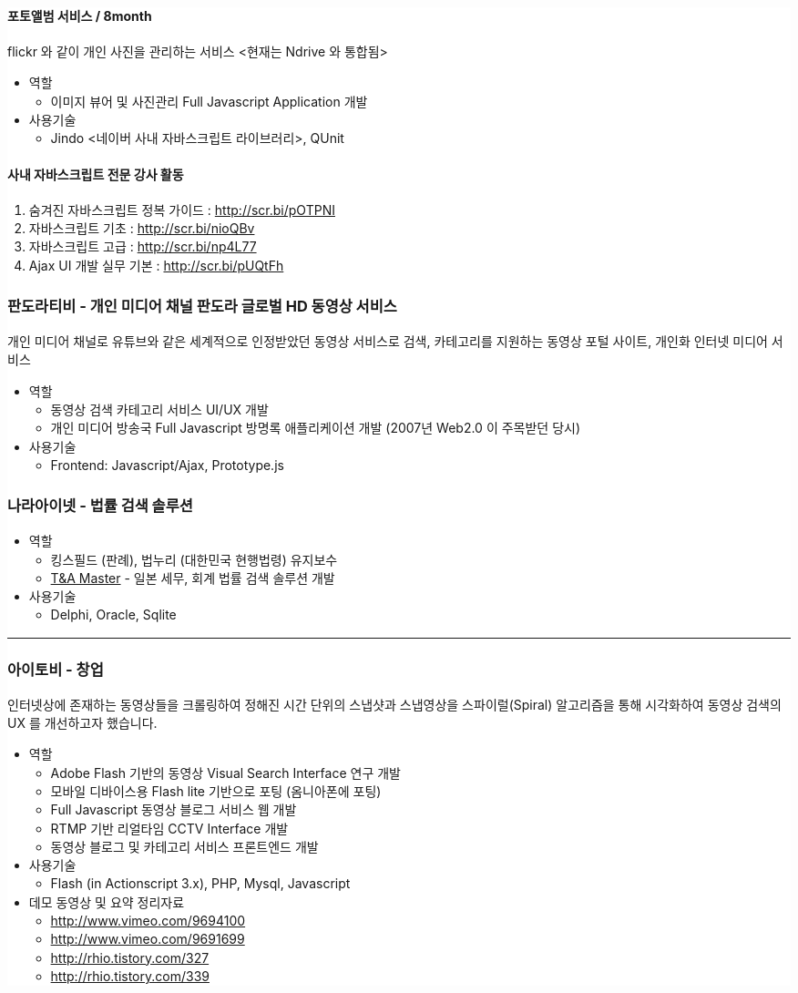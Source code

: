 #### 포토앨범 서비스 / 8month

flickr 와 같이 개인 사진을 관리하는 서비스 <현재는 Ndrive 와 통합됨>

* 역할
  * 이미지 뷰어 및 사진관리 Full Javascript Application 개발
* 사용기술
  * Jindo <네이버 사내 자바스크립트 라이브러리>, QUnit

#### 사내 자바스크립트 전문 강사 활동

1. 숨겨진 자바스크립트 정복 가이드 : http://scr.bi/pOTPNI
2. 자바스크립트 기초 : http://scr.bi/nioQBv
3. 자바스크립트 고급 : http://scr.bi/np4L77
4. Ajax UI 개발 실무 기본 : http://scr.bi/pUQtFh

### 판도라티비 - 개인 미디어 채널 판도라 글로벌 HD 동영상 서비스

개인 미디어 채널로 유튜브와 같은 세계적으로 인정받았던 동영상 서비스로 검색, 카테고리를 지원하는 동영상 포털 사이트, 개인화 인터넷 미디어 서비스

* 역할
  * 동영상 검색 카테고리 서비스 UI/UX 개발
  * 개인 미디어 방송국 Full Javascript 방명록 애플리케이션 개발 (2007년 Web2.0 이 주목받던 당시)
* 사용기술
  * Frontend: Javascript/Ajax, Prototype.js

### 나라아이넷 - 법률 검색 솔루션

* 역할
  * 킹스필드 (판례), 법누리 (대한민국 현행법령) 유지보수
  * [T&A Master](http://www.e-hoki.com/ta/index.html?ac=contents) - 일본 세무, 회계 법률 검색 솔루션 개발
* 사용기술
  * Delphi, Oracle, Sqlite

---

### 아이토비 - 창업

인터넷상에 존재하는 동영상들을 크롤링하여 정해진 시간 단위의 스냅샷과 스냅영상을 스파이럴(Spiral) 알고리즘을 통해 시각화하여 동영상 검색의 UX 를 개선하고자 했습니다.

* 역할
  * Adobe Flash 기반의 동영상 Visual Search Interface 연구 개발
  * 모바일 디바이스용 Flash lite 기반으로 포팅 (옴니아폰에 포팅)
  * Full Javascript 동영상 블로그 서비스 웹 개발
  * RTMP 기반 리얼타임 CCTV Interface 개발
  * 동영상 블로그 및 카테고리 서비스 프론트엔드 개발
* 사용기술
  * Flash (in Actionscript 3.x), PHP, Mysql, Javascript
* 데모 동영상 및 요약 정리자료
  * http://www.vimeo.com/9694100
  * http://www.vimeo.com/9691699
  * http://rhio.tistory.com/327
  * http://rhio.tistory.com/339
